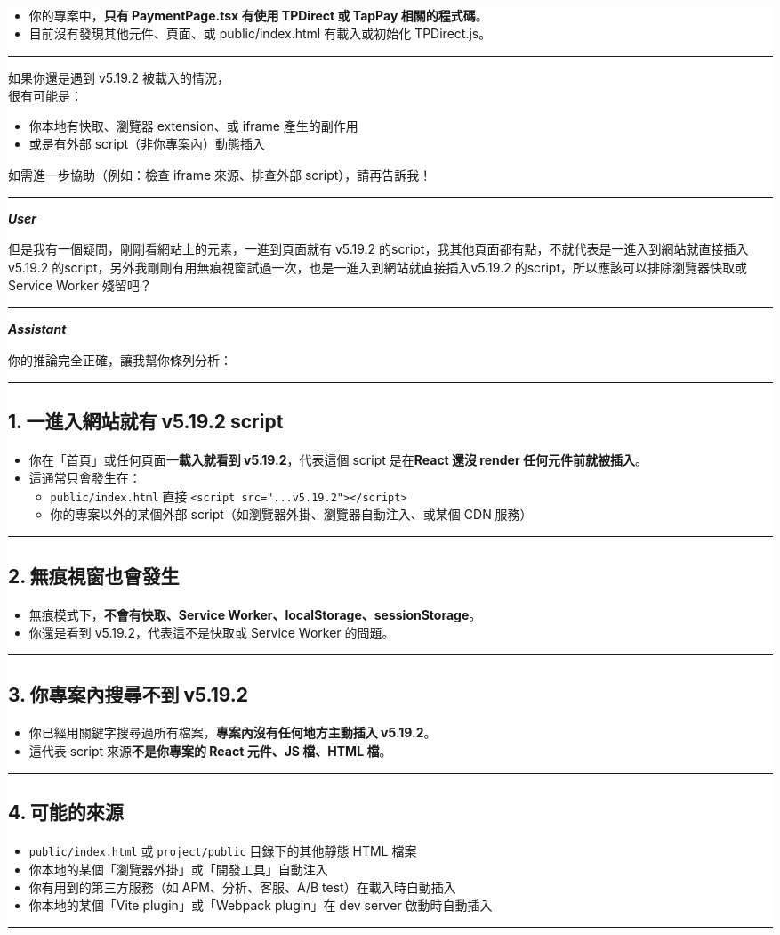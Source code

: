 - 你的專案中，**只有 PaymentPage.tsx 有使用 TPDirect 或 TapPay 相關的程式碼**。
- 目前沒有發現其他元件、頁面、或 public/index.html 有載入或初始化 TPDirect.js。

---

如果你還是遇到 v5.19.2 被載入的情況，  
很有可能是：
- 你本地有快取、瀏覽器 extension、或 iframe 產生的副作用
- 或是有外部 script（非你專案內）動態插入

如需進一步協助（例如：檢查 iframe 來源、排查外部 script），請再告訴我！

---

_**User**_

但是我有一個疑問，剛剛看網站上的元素，一進到頁面就有 v5.19.2 的script，我其他頁面都有點，不就代表是一進入到網站就直接插入v5.19.2 的script，另外我剛剛有用無痕視窗試過一次，也是一進入到網站就直接插入v5.19.2 的script，所以應該可以排除瀏覽器快取或 Service Worker 殘留吧？

---

_**Assistant**_

你的推論完全正確，讓我幫你條列分析：

---

## 1. **一進入網站就有 v5.19.2 script**
- 你在「首頁」或任何頁面**一載入就看到 v5.19.2**，代表這個 script 是在**React 還沒 render 任何元件前就被插入**。
- 這通常只會發生在：
  - `public/index.html` 直接 `<script src="...v5.19.2"></script>`
  - 你的專案以外的某個外部 script（如瀏覽器外掛、瀏覽器自動注入、或某個 CDN 服務）

---

## 2. **無痕視窗也會發生**
- 無痕模式下，**不會有快取、Service Worker、localStorage、sessionStorage**。
- 你還是看到 v5.19.2，代表這不是快取或 Service Worker 的問題。

---

## 3. **你專案內搜尋不到 v5.19.2**
- 你已經用關鍵字搜尋過所有檔案，**專案內沒有任何地方主動插入 v5.19.2**。
- 這代表 script 來源**不是你專案的 React 元件、JS 檔、HTML 檔**。

---

## 4. **可能的來源**
- `public/index.html` 或 `project/public` 目錄下的其他靜態 HTML 檔案
- 你本地的某個「瀏覽器外掛」或「開發工具」自動注入
- 你有用到的第三方服務（如 APM、分析、客服、A/B test）在載入時自動插入
- 你本地的某個「Vite plugin」或「Webpack plugin」在 dev server 啟動時自動插入

---